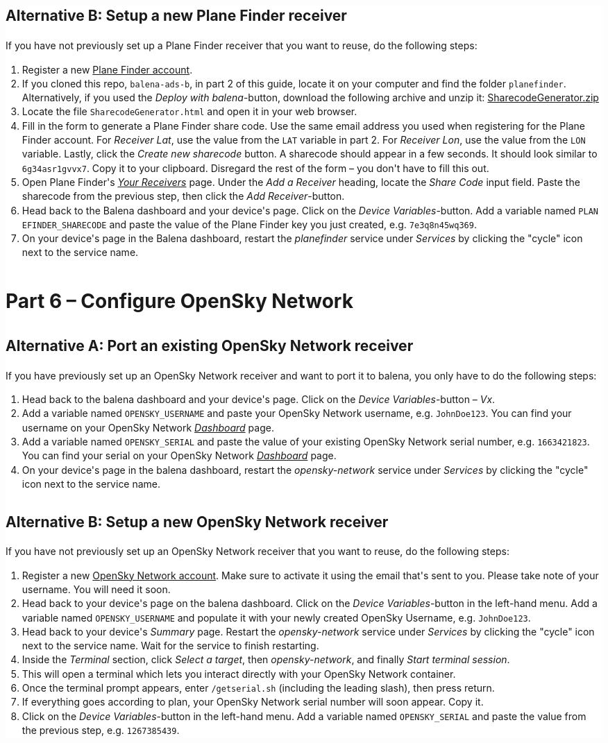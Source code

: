 ## Alternative B: Setup a new Plane Finder receiver
If you have not previously set up a Plane Finder receiver that you want to reuse, do the following steps:

 1. Register a new [Plane Finder account](https://planefinder.net).
 2. If you cloned this repo, `balena-ads-b`, in part 2 of this guide, locate it on your computer and find the folder `planefinder`. Alternatively, if you used the *Deploy with balena*-button, download the following archive and unzip it: [SharecodeGenerator.zip](https://raw.githubusercontent.com/ketilmo/balena-ads-b/master/planefinder/SharecodeGenerator.zip)
 3. Locate the file `SharecodeGenerator.html` and open it in your web browser.
 4. Fill in the form to generate a Plane Finder share code. Use the same email address you used when registering for the Plane Finder account. For *Receiver Lat*, use the value from the `LAT` variable in part 2. For *Receiver Lon*, use the value from the `LON` variable. Lastly, click the *Create new sharecode* button. A sharecode should appear in a few seconds. It should look similar to `6g34asr1gvvx7`. Copy it to your clipboard. Disregard the rest of the form – you don't have to fill this out.
 5. Open Plane Finder's *[Your Receivers](https://planefinder.net/account/receivers)* page. Under the *Add a Receiver* heading, locate the *Share Code* input field. Paste the sharecode from the previous step, then click the *Add Receiver*-button.
 6. Head back to the Balena dashboard and your device's page. Click on the *Device Variables*-button. Add a variable named `PLANEFINDER_SHARECODE` and paste the value of the Plane Finder key you just created, e.g. `7e3q8n45wq369`.
 7. On your device's page in the Balena dashboard, restart the *planefinder* service under *Services* by clicking the "cycle" icon next to the service name.

# Part 6 – Configure OpenSky Network
## Alternative A: Port an existing OpenSky Network receiver
If you have previously set up an OpenSky Network receiver and want to port it to balena, you only have to do the following steps:

 1. Head back to the balena dashboard and your device's page. Click on the *Device Variables*-button – *Vx*.
 2. Add a variable named `OPENSKY_USERNAME` and paste your OpenSky Network username, e.g. `JohnDoe123`. You can find your username on your OpenSky Network *[Dashboard](https://opensky-network.org/my-opensky)* page.
 3. Add a variable named `OPENSKY_SERIAL` and paste the value of your existing OpenSky Network serial number, e.g. `1663421823`. You can find your serial on your OpenSky Network *[Dashboard](https://opensky-network.org/my-opensky)* page.
 4. On your device's page in the balena dashboard, restart the *opensky-network* service under *Services* by clicking the "cycle" icon next to the service name.

## Alternative B: Setup a new OpenSky Network receiver
If you have not previously set up an OpenSky Network receiver that you want to reuse, do the following steps:

 1. Register a new [OpenSky Network account](https://opensky-network.org/index.php?option=com_users&view=registration). Make sure to activate it using the email that's sent to you. Please take note of your username. You will need it soon.
 2. Head back to your device's page on the balena dashboard. Click on the *Device Variables*-button in the left-hand menu. Add a variable named `OPENSKY_USERNAME` and populate it with your newly created OpenSky Username, e.g.  `JohnDoe123`.
 3. Head back to your device's *Summary* page. Restart the *opensky-network* service under *Services* by clicking the "cycle" icon next to the service name. Wait for the service to finish restarting.
 4. Inside the *Terminal* section, click *Select a target*, then *opensky-network*, and finally *Start terminal session*.
 5. This will open a terminal which lets you interact directly with your OpenSky Network container.
 6. Once the terminal prompt appears, enter `/getserial.sh` (including the leading slash), then press return.
 7. If everything goes according to plan, your OpenSky Network serial number will soon appear. Copy it.
 8. Click on the *Device Variables*-button in the left-hand menu. Add a variable named `OPENSKY_SERIAL` and paste the value from the previous step, e.g. `1267385439`.